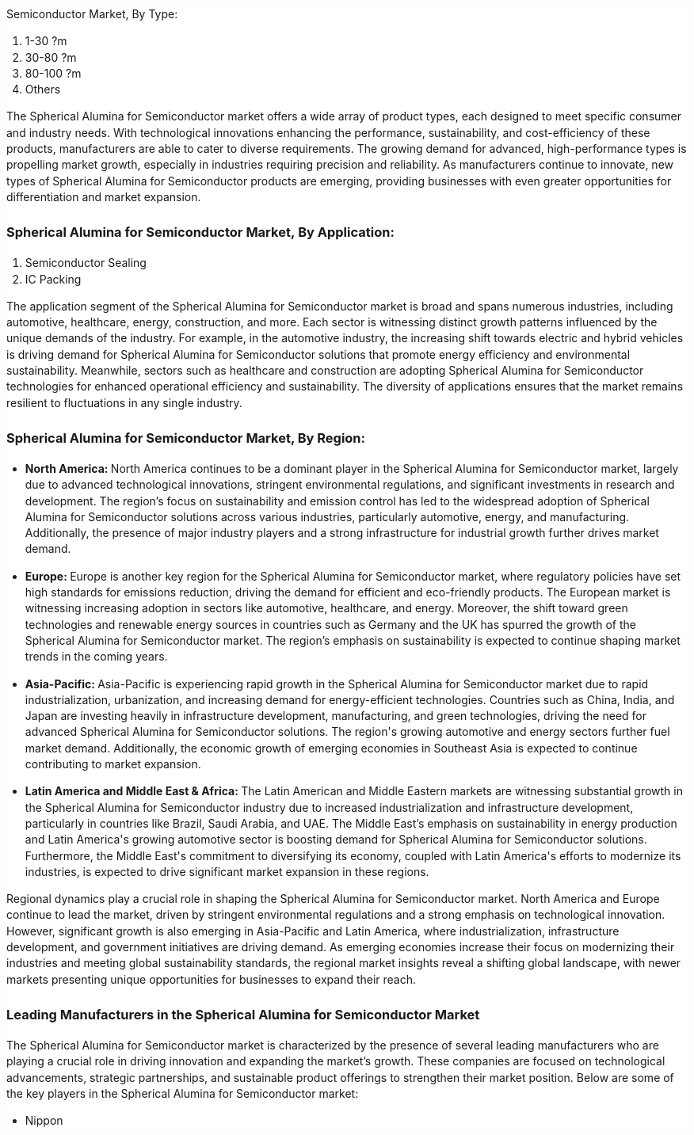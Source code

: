 Semiconductor Market, By Type:<br /></strong></h3><ol><li>1-30 ?m<li> 30-80 ?m<li> 80-100 ?m<li> Others</li></ol><p>The Spherical Alumina for Semiconductor market offers a wide array of product types, each designed to meet specific consumer and industry needs. With technological innovations enhancing the performance, sustainability, and cost-efficiency of these products, manufacturers are able to cater to diverse requirements. The growing demand for advanced, high-performance types is propelling market growth, especially in industries requiring precision and reliability. As manufacturers continue to innovate, new types of Spherical Alumina for Semiconductor products are emerging, providing businesses with even greater opportunities for differentiation and market expansion.</p><h3>Spherical Alumina for Semiconductor Market,&nbsp;By Application:</h3><ol><li>Semiconductor Sealing<li> IC Packing</li></ol><p>The application segment of the Spherical Alumina for Semiconductor market is broad and spans numerous industries, including automotive, healthcare, energy, construction, and more. Each sector is witnessing distinct growth patterns influenced by the unique demands of the industry. For example, in the automotive industry, the increasing shift towards electric and hybrid vehicles is driving demand for Spherical Alumina for Semiconductor solutions that promote energy efficiency and environmental sustainability. Meanwhile, sectors such as healthcare and construction are adopting Spherical Alumina for Semiconductor technologies for enhanced operational efficiency and sustainability. The diversity of applications ensures that the market remains resilient to fluctuations in any single industry.</p><h3>Spherical Alumina for Semiconductor Market, By Region:</h3><ul><li><p><strong>North America:&nbsp;</strong>North America continues to be a dominant player in the Spherical Alumina for Semiconductor market, largely due to advanced technological innovations, stringent environmental regulations, and significant investments in research and development. The region&rsquo;s focus on sustainability and emission control has led to the widespread adoption of Spherical Alumina for Semiconductor solutions across various industries, particularly automotive, energy, and manufacturing. Additionally, the presence of major industry players and a strong infrastructure for industrial growth further drives market demand.</p></li><li><p><strong><strong>Europe:&nbsp;</strong></strong>Europe is another key region for the Spherical Alumina for Semiconductor market, where regulatory policies have set high standards for emissions reduction, driving the demand for efficient and eco-friendly products. The European market is witnessing increasing adoption in sectors like automotive, healthcare, and energy. Moreover, the shift toward green technologies and renewable energy sources in countries such as Germany and the UK has spurred the growth of the Spherical Alumina for Semiconductor market. The region&rsquo;s emphasis on sustainability is expected to continue shaping market trends in the coming years.</p></li><li><p><strong><strong>Asia-Pacific:&nbsp;</strong></strong>Asia-Pacific is experiencing rapid growth in the Spherical Alumina for Semiconductor market due to rapid industrialization, urbanization, and increasing demand for energy-efficient technologies. Countries such as China, India, and Japan are investing heavily in infrastructure development, manufacturing, and green technologies, driving the need for advanced Spherical Alumina for Semiconductor solutions. The region's growing automotive and energy sectors further fuel market demand. Additionally, the economic growth of emerging economies in Southeast Asia is expected to continue contributing to market expansion.</p></li><li><p><strong><strong>Latin America and Middle East &amp; Africa:&nbsp;</strong></strong>The Latin American and Middle Eastern markets are witnessing substantial growth in the Spherical Alumina for Semiconductor industry due to increased industrialization and infrastructure development, particularly in countries like Brazil, Saudi Arabia, and UAE. The Middle East&rsquo;s emphasis on sustainability in energy production and Latin America's growing automotive sector is boosting demand for Spherical Alumina for Semiconductor solutions. Furthermore, the Middle East's commitment to diversifying its economy, coupled with Latin America's efforts to modernize its industries, is expected to drive significant market expansion in these regions.</p></li></ul><p>Regional dynamics play a crucial role in shaping the Spherical Alumina for Semiconductor market. North America and Europe continue to lead the market, driven by stringent environmental regulations and a strong emphasis on technological innovation. However, significant growth is also emerging in Asia-Pacific and Latin America, where industrialization, infrastructure development, and government initiatives are driving demand. As emerging economies increase their focus on modernizing their industries and meeting global sustainability standards, the regional market insights reveal a shifting global landscape, with newer markets presenting unique opportunities for businesses to expand their reach.</p><h3><strong>Leading Manufacturers in the Spherical Alumina for Semiconductor Market</strong></h3><p>The Spherical Alumina for Semiconductor market is characterized by the presence of several leading manufacturers who are playing a crucial role in driving innovation and expanding the market&rsquo;s growth. These companies are focused on technological advancements, strategic partnerships, and sustainable product offerings to strengthen their market position. Below are some of the key players in the Spherical Alumina for Semiconductor market:</p></div><div class="article-main__content" data-test-id="publishing-text-block"><ul><li><span class="">Nippon